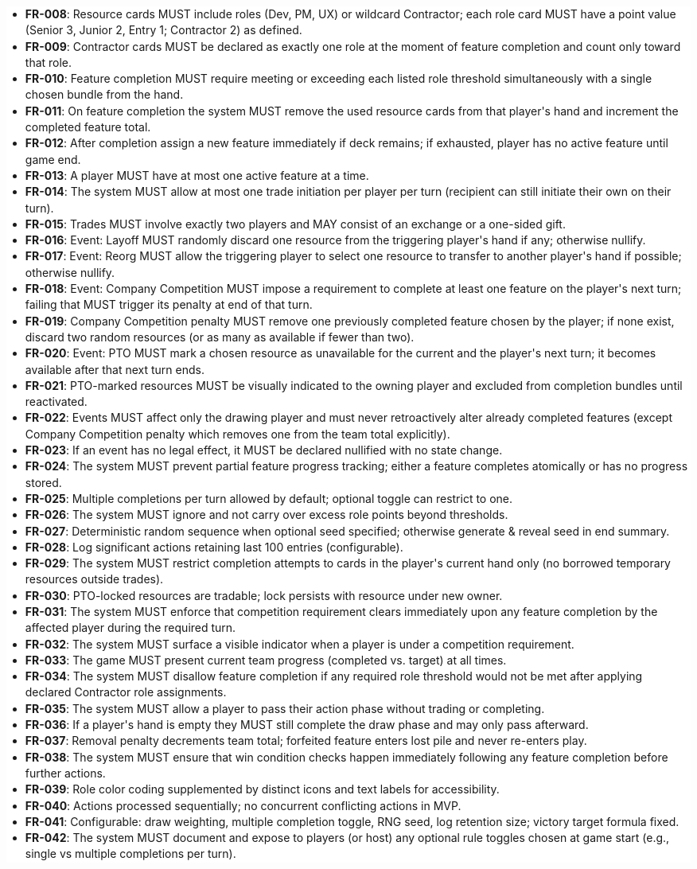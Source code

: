 - **FR-008**: Resource cards MUST include roles (Dev, PM, UX) or wildcard Contractor; each role card MUST have a point value (Senior 3, Junior 2, Entry 1; Contractor 2) as defined.
- **FR-009**: Contractor cards MUST be declared as exactly one role at the moment of feature completion and count only toward that role.
- **FR-010**: Feature completion MUST require meeting or exceeding each listed role threshold simultaneously with a single chosen bundle from the hand.
- **FR-011**: On feature completion the system MUST remove the used resource cards from that player's hand and increment the completed feature total.
- **FR-012**: After completion assign a new feature immediately if deck remains; if exhausted, player has no active feature until game end.
- **FR-013**: A player MUST have at most one active feature at a time.
- **FR-014**: The system MUST allow at most one trade initiation per player per turn (recipient can still initiate their own on their turn).
- **FR-015**: Trades MUST involve exactly two players and MAY consist of an exchange or a one-sided gift.
- **FR-016**: Event: Layoff MUST randomly discard one resource from the triggering player's hand if any; otherwise nullify.
- **FR-017**: Event: Reorg MUST allow the triggering player to select one resource to transfer to another player's hand if possible; otherwise nullify.
- **FR-018**: Event: Company Competition MUST impose a requirement to complete at least one feature on the player's next turn; failing that MUST trigger its penalty at end of that turn.
- **FR-019**: Company Competition penalty MUST remove one previously completed feature chosen by the player; if none exist, discard two random resources (or as many as available if fewer than two).
- **FR-020**: Event: PTO MUST mark a chosen resource as unavailable for the current and the player's next turn; it becomes available after that next turn ends.
- **FR-021**: PTO-marked resources MUST be visually indicated to the owning player and excluded from completion bundles until reactivated.
- **FR-022**: Events MUST affect only the drawing player and must never retroactively alter already completed features (except Company Competition penalty which removes one from the team total explicitly).
- **FR-023**: If an event has no legal effect, it MUST be declared nullified with no state change.
- **FR-024**: The system MUST prevent partial feature progress tracking; either a feature completes atomically or has no progress stored.
- **FR-025**: Multiple completions per turn allowed by default; optional toggle can restrict to one.
- **FR-026**: The system MUST ignore and not carry over excess role points beyond thresholds.
- **FR-027**: Deterministic random sequence when optional seed specified; otherwise generate & reveal seed in end summary.
- **FR-028**: Log significant actions retaining last 100 entries (configurable).
- **FR-029**: The system MUST restrict completion attempts to cards in the player's current hand only (no borrowed temporary resources outside trades).
- **FR-030**: PTO-locked resources are tradable; lock persists with resource under new owner.
- **FR-031**: The system MUST enforce that competition requirement clears immediately upon any feature completion by the affected player during the required turn.
- **FR-032**: The system MUST surface a visible indicator when a player is under a competition requirement.
- **FR-033**: The game MUST present current team progress (completed vs. target) at all times.
- **FR-034**: The system MUST disallow feature completion if any required role threshold would not be met after applying declared Contractor role assignments.
- **FR-035**: The system MUST allow a player to pass their action phase without trading or completing.
- **FR-036**: If a player's hand is empty they MUST still complete the draw phase and may only pass afterward.
- **FR-037**: Removal penalty decrements team total; forfeited feature enters lost pile and never re-enters play.
- **FR-038**: The system MUST ensure that win condition checks happen immediately following any feature completion before further actions.
- **FR-039**: Role color coding supplemented by distinct icons and text labels for accessibility.
- **FR-040**: Actions processed sequentially; no concurrent conflicting actions in MVP.
- **FR-041**: Configurable: draw weighting, multiple completion toggle, RNG seed, log retention size; victory target formula fixed.
- **FR-042**: The system MUST document and expose to players (or host) any optional rule toggles chosen at game start (e.g., single vs multiple completions per turn).